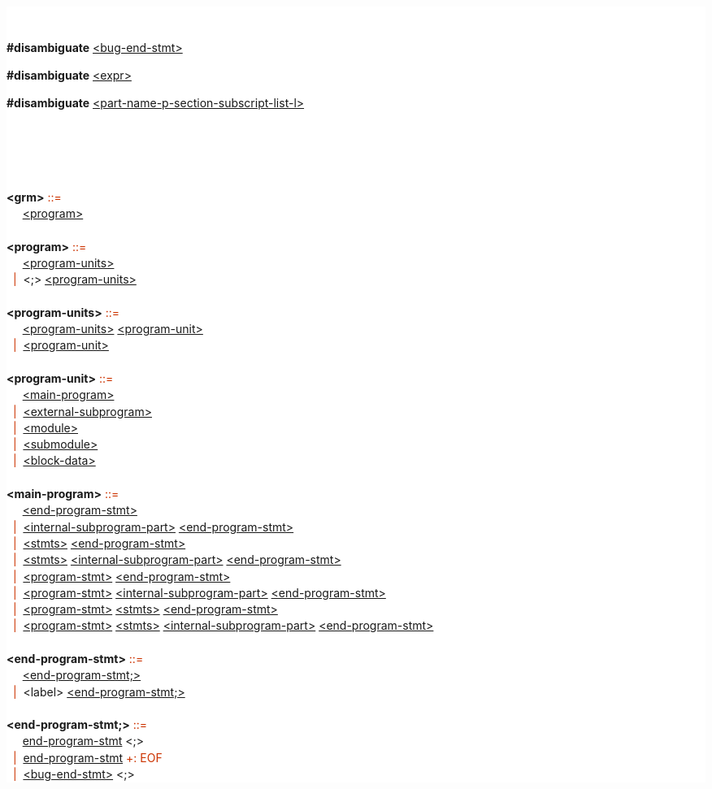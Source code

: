 <HTML>	<HEAD><META http-equiv=Content-Type content="text/html; charset=utf-8"></HEAD><BODY><BR><BR><STRONG>#disambiguate</STRONG>&nbsp;<A href="#<bug-end-stmt>">&lt;bug-end-stmt&gt;</A><BR>

<STRONG>#disambiguate</STRONG>&nbsp;<A href="#<expr>">&lt;expr&gt;</A><BR>

<STRONG>#disambiguate</STRONG>&nbsp;<A href="#<part-name-p-section-subscript-list-l>">&lt;part-name-p-section-subscript-list-l&gt;</A><BR>

<BR><BR><BR><BR><STRONG><A name="<grm>">&lt;grm&gt;</A></STRONG><FONT color="#cc3300"> ::= </FONT><BR>&nbsp;&nbsp;&nbsp;&nbsp;&nbsp;<A href="#<program>">&lt;program&gt;</A>&nbsp;
<BR><BR><STRONG><A name="<program>">&lt;program&gt;</A></STRONG><FONT color="#cc3300"> ::= </FONT><BR>&nbsp;&nbsp;&nbsp;&nbsp;&nbsp;<A href="#<program-units>">&lt;program-units&gt;</A>&nbsp;
<BR>&nbsp;&nbsp;<FONT color="#cc3300">|</FONT>&nbsp;&nbsp;&lt;;&gt;&nbsp;<A href="#<program-units>">&lt;program-units&gt;</A>&nbsp;
<BR><BR><STRONG><A name="<program-units>">&lt;program-units&gt;</A></STRONG><FONT color="#cc3300"> ::= </FONT><BR>&nbsp;&nbsp;&nbsp;&nbsp;&nbsp;<A href="#<program-units>">&lt;program-units&gt;</A>&nbsp;<A href="#<program-unit>">&lt;program-unit&gt;</A>&nbsp;
<BR>&nbsp;&nbsp;<FONT color="#cc3300">|</FONT>&nbsp;&nbsp;<A href="#<program-unit>">&lt;program-unit&gt;</A>&nbsp;
<BR><BR><STRONG><A name="<program-unit>">&lt;program-unit&gt;</A></STRONG><FONT color="#cc3300"> ::= </FONT><BR>&nbsp;&nbsp;&nbsp;&nbsp;&nbsp;<A href="#<main-program>">&lt;main-program&gt;</A>&nbsp;
<BR>&nbsp;&nbsp;<FONT color="#cc3300">|</FONT>&nbsp;&nbsp;<A href="#<external-subprogram>">&lt;external-subprogram&gt;</A>&nbsp;
<BR>&nbsp;&nbsp;<FONT color="#cc3300">|</FONT>&nbsp;&nbsp;<A href="#<module>">&lt;module&gt;</A>&nbsp;
<BR>&nbsp;&nbsp;<FONT color="#cc3300">|</FONT>&nbsp;&nbsp;<A href="#<submodule>">&lt;submodule&gt;</A>&nbsp;
<BR>&nbsp;&nbsp;<FONT color="#cc3300">|</FONT>&nbsp;&nbsp;<A href="#<block-data>">&lt;block-data&gt;</A>&nbsp;
<BR><BR><STRONG><A name="<main-program>">&lt;main-program&gt;</A></STRONG><FONT color="#cc3300"> ::= </FONT><BR>&nbsp;&nbsp;&nbsp;&nbsp;&nbsp;<A href="#<end-program-stmt>">&lt;end-program-stmt&gt;</A>&nbsp;
<BR>&nbsp;&nbsp;<FONT color="#cc3300">|</FONT>&nbsp;&nbsp;<A href="#<internal-subprogram-part>">&lt;internal-subprogram-part&gt;</A>&nbsp;<A href="#<end-program-stmt>">&lt;end-program-stmt&gt;</A>&nbsp;
<BR>&nbsp;&nbsp;<FONT color="#cc3300">|</FONT>&nbsp;&nbsp;<A href="#<stmts>">&lt;stmts&gt;</A>&nbsp;<A href="#<end-program-stmt>">&lt;end-program-stmt&gt;</A>&nbsp;
<BR>&nbsp;&nbsp;<FONT color="#cc3300">|</FONT>&nbsp;&nbsp;<A href="#<stmts>">&lt;stmts&gt;</A>&nbsp;<A href="#<internal-subprogram-part>">&lt;internal-subprogram-part&gt;</A>&nbsp;<A href="#<end-program-stmt>">&lt;end-program-stmt&gt;</A>&nbsp;
<BR>&nbsp;&nbsp;<FONT color="#cc3300">|</FONT>&nbsp;&nbsp;<A href="#<program-stmt>">&lt;program-stmt&gt;</A>&nbsp;<A href="#<end-program-stmt>">&lt;end-program-stmt&gt;</A>&nbsp;
<BR>&nbsp;&nbsp;<FONT color="#cc3300">|</FONT>&nbsp;&nbsp;<A href="#<program-stmt>">&lt;program-stmt&gt;</A>&nbsp;<A href="#<internal-subprogram-part>">&lt;internal-subprogram-part&gt;</A>&nbsp;<A href="#<end-program-stmt>">&lt;end-program-stmt&gt;</A>&nbsp;
<BR>&nbsp;&nbsp;<FONT color="#cc3300">|</FONT>&nbsp;&nbsp;<A href="#<program-stmt>">&lt;program-stmt&gt;</A>&nbsp;<A href="#<stmts>">&lt;stmts&gt;</A>&nbsp;<A href="#<end-program-stmt>">&lt;end-program-stmt&gt;</A>&nbsp;
<BR>&nbsp;&nbsp;<FONT color="#cc3300">|</FONT>&nbsp;&nbsp;<A href="#<program-stmt>">&lt;program-stmt&gt;</A>&nbsp;<A href="#<stmts>">&lt;stmts&gt;</A>&nbsp;<A href="#<internal-subprogram-part>">&lt;internal-subprogram-part&gt;</A>&nbsp;<A href="#<end-program-stmt>">&lt;end-program-stmt&gt;</A>&nbsp;
<BR><BR><STRONG><A name="<end-program-stmt>">&lt;end-program-stmt&gt;</A></STRONG><FONT color="#cc3300"> ::= </FONT><BR>&nbsp;&nbsp;&nbsp;&nbsp;&nbsp;<A href="#<end-program-stmt;>">&lt;end-program-stmt;&gt;</A>&nbsp;
<BR>&nbsp;&nbsp;<FONT color="#cc3300">|</FONT>&nbsp;&nbsp;&lt;label&gt;&nbsp;<A href="#<end-program-stmt;>">&lt;end-program-stmt;&gt;</A>&nbsp;
<BR><BR><STRONG><A name="<end-program-stmt;>">&lt;end-program-stmt;&gt;</A></STRONG><FONT color="#cc3300"> ::= </FONT><BR>&nbsp;&nbsp;&nbsp;&nbsp;&nbsp;<A href="#end-program-stmt">end-program-stmt</A>&nbsp;&lt;;&gt;&nbsp;
<BR>&nbsp;&nbsp;<FONT color="#cc3300">|</FONT>&nbsp;&nbsp;<A href="#end-program-stmt">end-program-stmt</A>&nbsp;<FONT color="#cc3300">+:</FONT>&nbsp;<FONT color="#cc3300">EOF</FONT>&nbsp;
<BR>&nbsp;&nbsp;<FONT color="#cc3300">|</FONT>&nbsp;&nbsp;<A href="#<bug-end-stmt>">&lt;bug-end-stmt&gt;</A>&nbsp;&lt;;&gt;&nbsp;